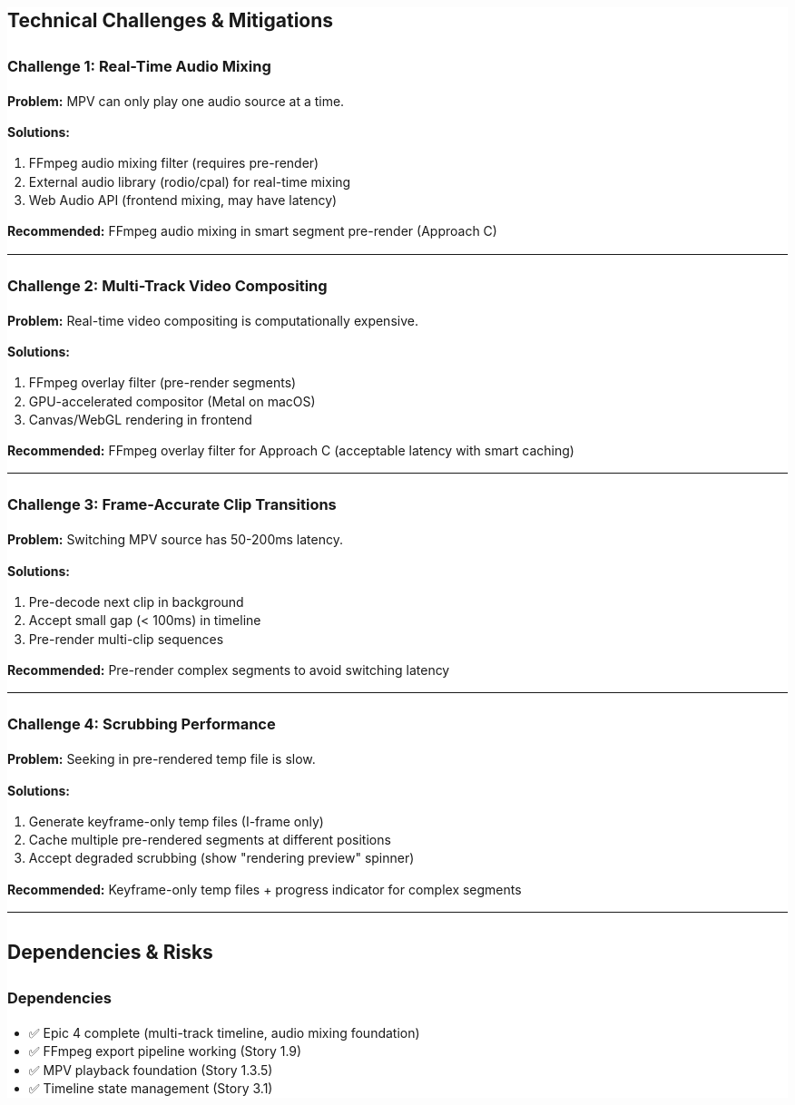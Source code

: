 
## Technical Challenges & Mitigations

### Challenge 1: Real-Time Audio Mixing
**Problem:** MPV can only play one audio source at a time.

**Solutions:**
1. FFmpeg audio mixing filter (requires pre-render)
2. External audio library (rodio/cpal) for real-time mixing
3. Web Audio API (frontend mixing, may have latency)

**Recommended:** FFmpeg audio mixing in smart segment pre-render (Approach C)

---

### Challenge 2: Multi-Track Video Compositing
**Problem:** Real-time video compositing is computationally expensive.

**Solutions:**
1. FFmpeg overlay filter (pre-render segments)
2. GPU-accelerated compositor (Metal on macOS)
3. Canvas/WebGL rendering in frontend

**Recommended:** FFmpeg overlay filter for Approach C (acceptable latency with smart caching)

---

### Challenge 3: Frame-Accurate Clip Transitions
**Problem:** Switching MPV source has 50-200ms latency.

**Solutions:**
1. Pre-decode next clip in background
2. Accept small gap (< 100ms) in timeline
3. Pre-render multi-clip sequences

**Recommended:** Pre-render complex segments to avoid switching latency

---

### Challenge 4: Scrubbing Performance
**Problem:** Seeking in pre-rendered temp file is slow.

**Solutions:**
1. Generate keyframe-only temp files (I-frame only)
2. Cache multiple pre-rendered segments at different positions
3. Accept degraded scrubbing (show "rendering preview" spinner)

**Recommended:** Keyframe-only temp files + progress indicator for complex segments

---

## Dependencies & Risks

### Dependencies
- ✅ Epic 4 complete (multi-track timeline, audio mixing foundation)
- ✅ FFmpeg export pipeline working (Story 1.9)
- ✅ MPV playback foundation (Story 1.3.5)
- ✅ Timeline state management (Story 3.1)
